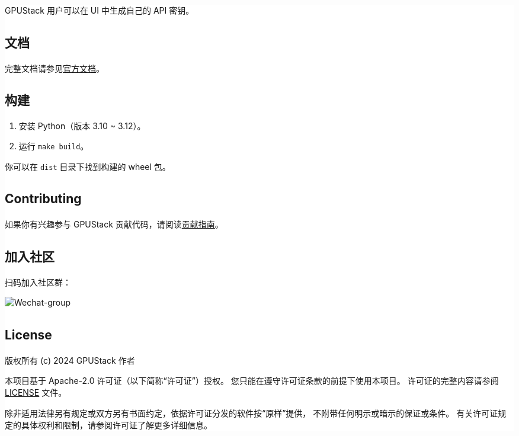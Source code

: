 GPUStack 用户可以在 UI 中生成自己的 API 密钥。

## 文档

完整文档请参见[官方文档](https://docs.gpustack.ai)。

## 构建

1. 安装 Python（版本 3.10 ~ 3.12）。

2. 运行 `make build`。

你可以在 `dist` 目录下找到构建的 wheel 包。

## Contributing

如果你有兴趣参与 GPUStack 贡献代码，请阅读[贡献指南](./docs/contributing.md)。

## 加入社区

扫码加入社区群：

<p align="left">
    <img alt="Wechat-group" src="./docs/assets/wechat-group-qrcode.jpg" width="300px"/>
</p>

## License

版权所有 (c) 2024 GPUStack 作者

本项目基于 Apache-2.0 许可证（以下简称“许可证”）授权。
您只能在遵守许可证条款的前提下使用本项目。
许可证的完整内容请参阅 [LICENSE](./LICENSE) 文件。

除非适用法律另有规定或双方另有书面约定，依据许可证分发的软件按“原样”提供，
不附带任何明示或暗示的保证或条件。
有关许可证规定的具体权利和限制，请参阅许可证了解更多详细信息。
